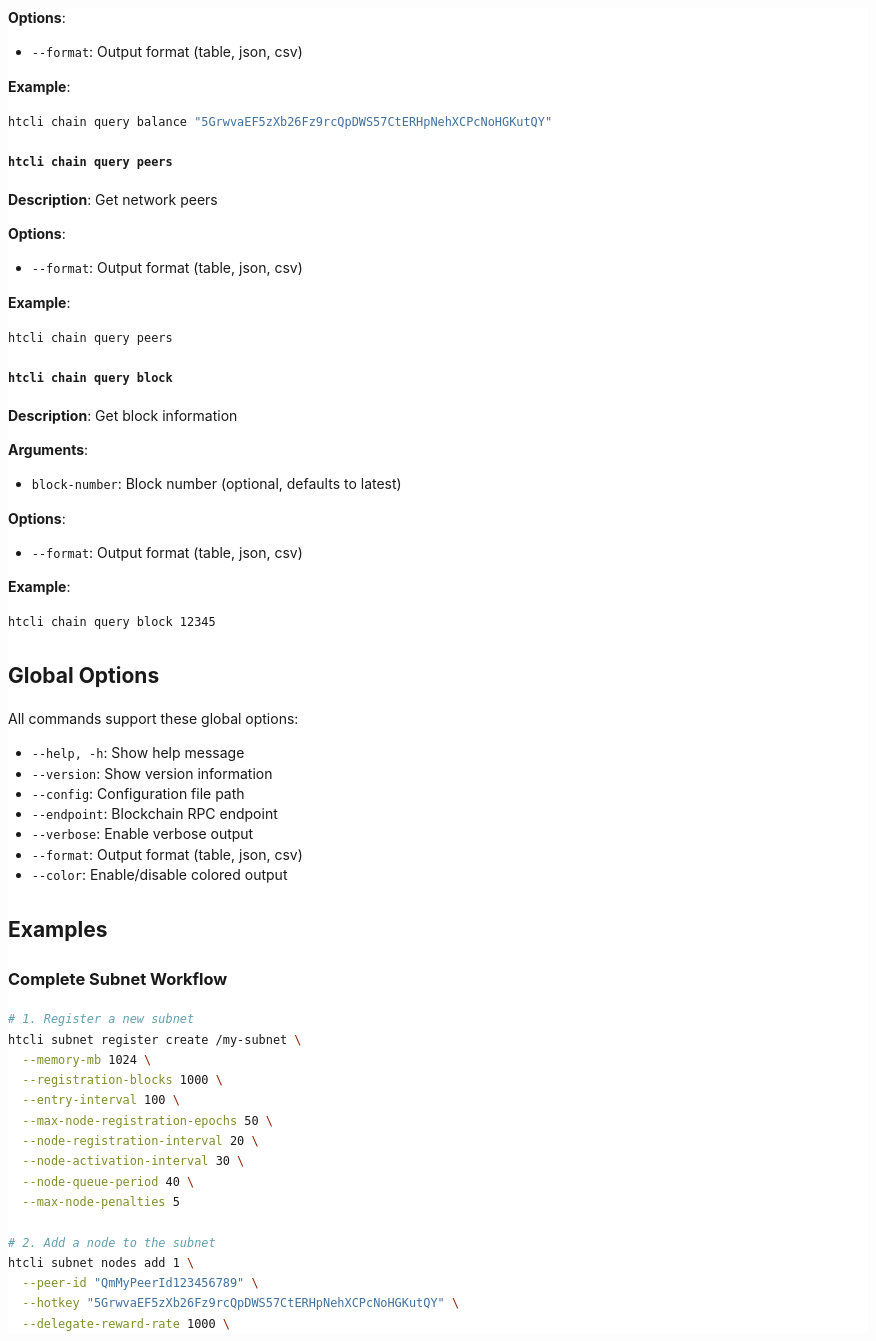 **Options**:
- `--format`: Output format (table, json, csv)

**Example**:
```bash
htcli chain query balance "5GrwvaEF5zXb26Fz9rcQpDWS57CtERHpNehXCPcNoHGKutQY"
```

#### `htcli chain query peers`

**Description**: Get network peers

**Options**:
- `--format`: Output format (table, json, csv)

**Example**:
```bash
htcli chain query peers
```

#### `htcli chain query block`

**Description**: Get block information

**Arguments**:
- `block-number`: Block number (optional, defaults to latest)

**Options**:
- `--format`: Output format (table, json, csv)

**Example**:
```bash
htcli chain query block 12345
```

## Global Options

All commands support these global options:

- `--help, -h`: Show help message
- `--version`: Show version information
- `--config`: Configuration file path
- `--endpoint`: Blockchain RPC endpoint
- `--verbose`: Enable verbose output
- `--format`: Output format (table, json, csv)
- `--color`: Enable/disable colored output

## Examples

### Complete Subnet Workflow

```bash
# 1. Register a new subnet
htcli subnet register create /my-subnet \
  --memory-mb 1024 \
  --registration-blocks 1000 \
  --entry-interval 100 \
  --max-node-registration-epochs 50 \
  --node-registration-interval 20 \
  --node-activation-interval 30 \
  --node-queue-period 40 \
  --max-node-penalties 5

# 2. Add a node to the subnet
htcli subnet nodes add 1 \
  --peer-id "QmMyPeerId123456789" \
  --hotkey "5GrwvaEF5zXb26Fz9rcQpDWS57CtERHpNehXCPcNoHGKutQY" \
  --delegate-reward-rate 1000 \
```